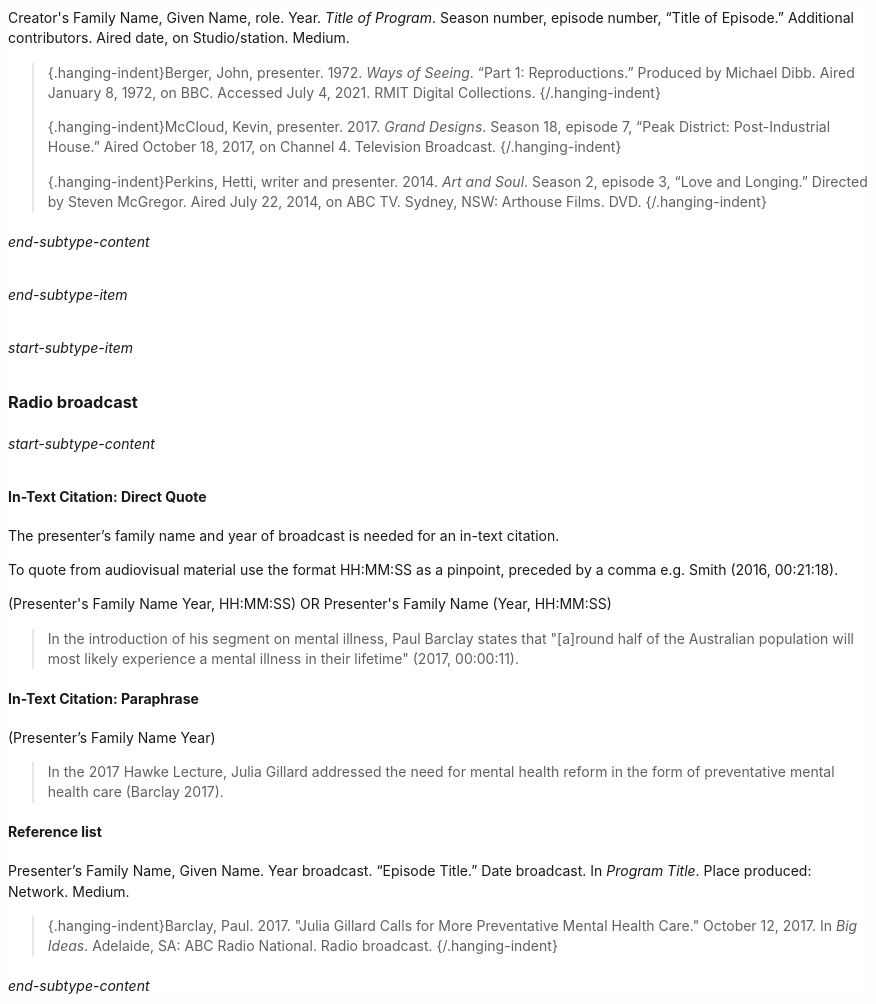 Creator's Family Name, Given Name, role. Year. *Title of Program*. Season number, episode number, “Title of Episode.” Additional contributors. Aired date, on Studio/station. Medium.

> {.hanging-indent}Berger, John, presenter. 1972. *Ways of Seeing*. “Part 1: Reproductions.” Produced by Michael Dibb. Aired January 8, 1972, on BBC. Accessed July 4, 2021. RMIT Digital Collections. {/.hanging-indent}
> 
> {.hanging-indent}McCloud, Kevin, presenter. 2017. *Grand Designs*. Season 18, episode 7, “Peak District: Post-Industrial House.” Aired October 18, 2017, on Channel 4. Television Broadcast. {/.hanging-indent}
> 
> {.hanging-indent}Perkins, Hetti, writer and presenter. 2014. *Art and Soul*. Season 2, episode 3, “Love and Longing.” Directed by Steven McGregor. Aired July 22, 2014, on ABC TV. Sydney, NSW: Arthouse Films. DVD. {/.hanging-indent}


###### end-subtype-content

###### end-subtype-item


###### start-subtype-item

### Radio broadcast

###### start-subtype-content

#### In-Text Citation: Direct Quote

The presenter’s family name and year of broadcast is needed for an in-text citation.

To quote from audiovisual material use the format HH:MM:SS as a pinpoint, preceded by a comma e.g. Smith (2016, 00:21:18).

(Presenter's Family Name Year, HH:MM:SS) OR Presenter's Family Name (Year, HH:MM:SS)

> In the introduction of his segment on mental illness, Paul Barclay states that "\[a\]round half of the Australian population will most likely experience a mental illness in their lifetime" (2017, 00:00:11).

#### In-Text Citation: Paraphrase

(Presenter’s Family Name Year)

> In the 2017 Hawke Lecture, Julia Gillard addressed the need for mental health reform in the form of preventative mental health care (Barclay 2017).

#### Reference list

Presenter’s Family Name, Given Name. Year broadcast. “Episode Title.” Date broadcast. In *Program Title*. Place produced: Network. Medium.

> {.hanging-indent}Barclay, Paul. 2017. "Julia Gillard Calls for More Preventative Mental Health Care." October 12, 2017. In *Big Ideas*. Adelaide, SA: ABC Radio National. Radio broadcast. {/.hanging-indent}

###### end-subtype-content
